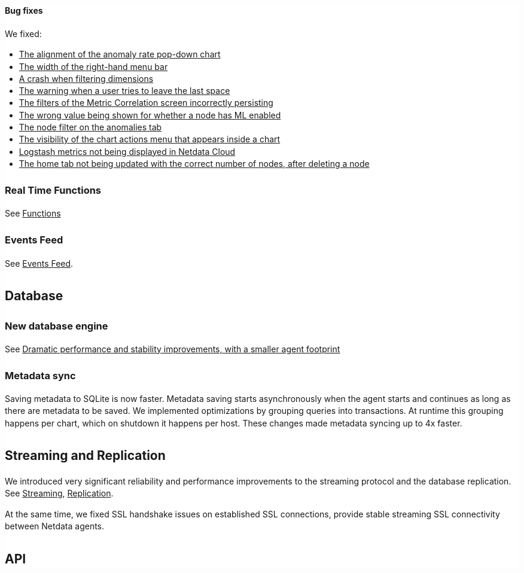 #### Bug fixes

We fixed:
- [The alignment of the anomaly rate pop-down chart](https://github.com/netdata/netdata-cloud/issues/662)
- [The width of the right-hand menu bar](https://github.com/netdata/netdata-cloud/issues/704)
- [A crash when filtering dimensions](https://github.com/netdata/netdata-cloud/issues/695)
- [The warning when a user tries to leave the last space](https://github.com/netdata/netdata-cloud/issues/649)
- [The filters of the Metric Correlation screen incorrectly persisting](https://github.com/netdata/netdata-cloud/issues/653)
- [The wrong value being shown for whether a node has ML enabled](https://github.com/netdata/netdata-cloud/issues/692)
- [The node filter on the anomalies tab](https://github.com/netdata/netdata-cloud/issues/688)
- [The visibility of the chart actions menu that appears inside a chart](https://github.com/netdata/netdata-cloud/issues/648)
- [Logstash metrics not being displayed in Netdata Cloud](https://github.com/netdata/netdata-cloud/issues/667)
- [The home tab not being updated with the correct number of nodes, after deleting a node](https://github.com/netdata/netdata-cloud/issues/679)

### Real Time Functions

See [Functions](#v1380-functions)

### Events Feed

See [Events Feed](#v1380-feed).

## Database <a id="v1380-database"></a>

### New database engine

See [Dramatic performance and stability improvements, with a smaller agent footprint](#v1380-dbenginev2)

### Metadata sync

Saving metadata to SQLite is now faster. Metadata saving starts asynchronously when the agent starts and continues as long as there are metadata to be saved. We implemented optimizations by grouping queries into transactions. At runtime this grouping happens per chart, which on shutdown it happens per host. These changes made metadata syncing up to 4x faster.

## Streaming and Replication <a id="v1380-streaming"></a>

We introduced very significant reliability and performance improvements to the streaming protocol and the database replication.  See [Streaming](#v1380-stream), [Replication](#v1380-repl).

At the same time, we fixed SSL handshake issues on established SSL connections, provide stable streaming SSL connectivity between Netdata agents.

## API <a id="v1380-api"></a>
